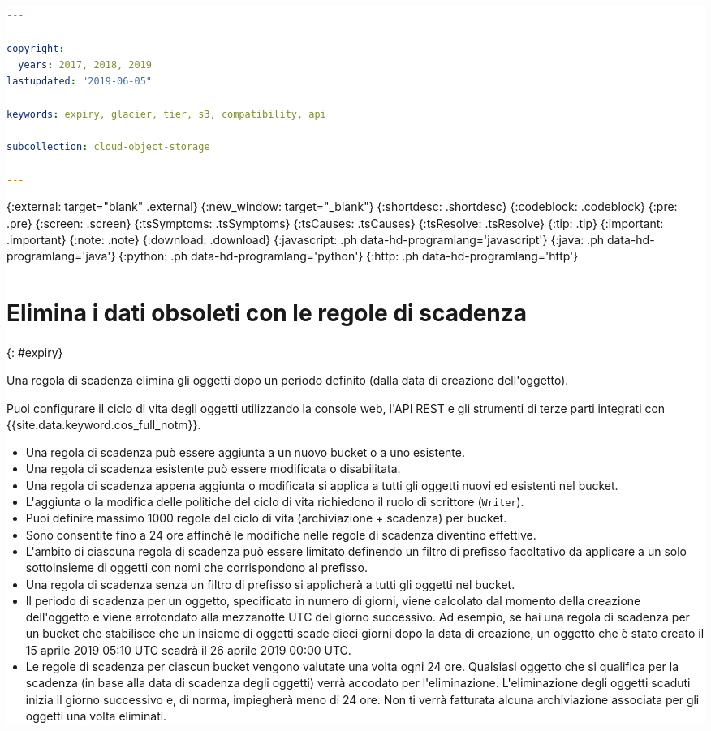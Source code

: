 ```yaml
---

copyright:
  years: 2017, 2018, 2019
lastupdated: "2019-06-05"

keywords: expiry, glacier, tier, s3, compatibility, api

subcollection: cloud-object-storage

---
```

{:external: target="blank" .external}
{:new_window: target="_blank"}
{:shortdesc: .shortdesc}
{:codeblock: .codeblock}
{:pre: .pre}
{:screen: .screen}
{:tsSymptoms: .tsSymptoms}
{:tsCauses: .tsCauses}
{:tsResolve: .tsResolve}
{:tip: .tip}
{:important: .important}
{:note: .note}
{:download: .download}
{:javascript: .ph data-hd-programlang='javascript'}
{:java: .ph data-hd-programlang='java'} 
{:python: .ph data-hd-programlang='python'} 
{:http: .ph data-hd-programlang='http'} 

# Elimina i dati obsoleti con le regole di scadenza
{: #expiry}

Una regola di scadenza elimina gli oggetti dopo un periodo definito (dalla data di creazione dell'oggetto). 

Puoi configurare il ciclo di vita degli oggetti utilizzando la console web, l'API REST e gli strumenti di terze parti integrati con {{site.data.keyword.cos_full_notm}}. 

* Una regola di scadenza può essere aggiunta a un nuovo bucket o a uno esistente.
* Una regola di scadenza esistente può essere modificata o disabilitata. 
* Una regola di scadenza appena aggiunta o modificata si applica a tutti gli oggetti nuovi ed esistenti nel bucket.
* L'aggiunta o la modifica delle politiche del ciclo di vita richiedono il ruolo di scrittore (`Writer`). 
* Puoi definire massimo 1000 regole del ciclo di vita (archiviazione + scadenza) per bucket.
* Sono consentite fino a 24 ore affinché le modifiche nelle regole di scadenza diventino effettive. 
* L'ambito di ciascuna regola di scadenza può essere limitato definendo un filtro di prefisso facoltativo da applicare a un solo sottoinsieme di oggetti con nomi che corrispondono al prefisso. 
* Una regola di scadenza senza un filtro di prefisso si applicherà a tutti gli oggetti nel bucket.
* Il periodo di scadenza per un oggetto, specificato in numero di giorni, viene calcolato dal momento della creazione dell'oggetto e viene arrotondato alla mezzanotte UTC del giorno successivo. Ad esempio, se hai una regola di scadenza per un bucket che stabilisce che un insieme di oggetti scade dieci giorni dopo la data di creazione, un oggetto che è stato creato il 15 aprile 2019 05:10 UTC scadrà il 26 aprile 2019 00:00 UTC. 
* Le regole di scadenza per ciascun bucket vengono valutate una volta ogni 24 ore. Qualsiasi oggetto che si qualifica per la scadenza (in base alla data di scadenza degli oggetti) verrà accodato per l'eliminazione. L'eliminazione degli oggetti scaduti inizia il giorno successivo e, di norma, impiegherà meno di 24 ore. Non ti verrà fatturata alcuna archiviazione associata per gli oggetti una volta eliminati. 
